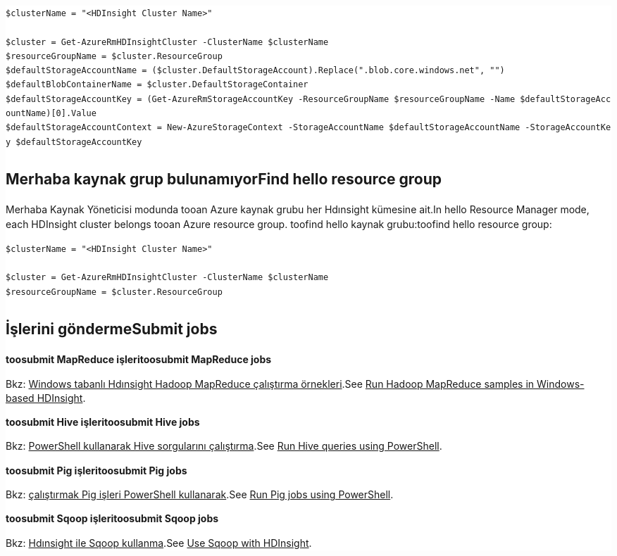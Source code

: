     $clusterName = "<HDInsight Cluster Name>"

    $cluster = Get-AzureRmHDInsightCluster -ClusterName $clusterName
    $resourceGroupName = $cluster.ResourceGroup
    $defaultStorageAccountName = ($cluster.DefaultStorageAccount).Replace(".blob.core.windows.net", "")
    $defaultBlobContainerName = $cluster.DefaultStorageContainer
    $defaultStorageAccountKey = (Get-AzureRmStorageAccountKey -ResourceGroupName $resourceGroupName -Name $defaultStorageAccountName)[0].Value
    $defaultStorageAccountContext = New-AzureStorageContext -StorageAccountName $defaultStorageAccountName -StorageAccountKey $defaultStorageAccountKey

## <a name="find-hello-resource-group"></a><span data-ttu-id="e6fc2-172">Merhaba kaynak grup bulunamıyor</span><span class="sxs-lookup"><span data-stu-id="e6fc2-172">Find hello resource group</span></span>
<span data-ttu-id="e6fc2-173">Merhaba Kaynak Yöneticisi modunda tooan Azure kaynak grubu her Hdınsight kümesine ait.</span><span class="sxs-lookup"><span data-stu-id="e6fc2-173">In hello Resource Manager mode, each HDInsight cluster belongs tooan Azure resource group.</span></span>  <span data-ttu-id="e6fc2-174">toofind hello kaynak grubu:</span><span class="sxs-lookup"><span data-stu-id="e6fc2-174">toofind hello resource group:</span></span>

    $clusterName = "<HDInsight Cluster Name>"

    $cluster = Get-AzureRmHDInsightCluster -ClusterName $clusterName
    $resourceGroupName = $cluster.ResourceGroup


## <a name="submit-jobs"></a><span data-ttu-id="e6fc2-175">İşlerini gönderme</span><span class="sxs-lookup"><span data-stu-id="e6fc2-175">Submit jobs</span></span>
<span data-ttu-id="e6fc2-176">**toosubmit MapReduce işleri**</span><span class="sxs-lookup"><span data-stu-id="e6fc2-176">**toosubmit MapReduce jobs**</span></span>

<span data-ttu-id="e6fc2-177">Bkz: [Windows tabanlı Hdınsight Hadoop MapReduce çalıştırma örnekleri](hdinsight-run-samples.md).</span><span class="sxs-lookup"><span data-stu-id="e6fc2-177">See [Run Hadoop MapReduce samples in Windows-based HDInsight](hdinsight-run-samples.md).</span></span>

<span data-ttu-id="e6fc2-178">**toosubmit Hive işleri**</span><span class="sxs-lookup"><span data-stu-id="e6fc2-178">**toosubmit Hive jobs**</span></span>

<span data-ttu-id="e6fc2-179">Bkz: [PowerShell kullanarak Hive sorgularını çalıştırma](hdinsight-hadoop-use-hive-powershell.md).</span><span class="sxs-lookup"><span data-stu-id="e6fc2-179">See [Run Hive queries using PowerShell](hdinsight-hadoop-use-hive-powershell.md).</span></span>

<span data-ttu-id="e6fc2-180">**toosubmit Pig işleri**</span><span class="sxs-lookup"><span data-stu-id="e6fc2-180">**toosubmit Pig jobs**</span></span>

<span data-ttu-id="e6fc2-181">Bkz: [çalıştırmak Pig işleri PowerShell kullanarak](hdinsight-hadoop-use-pig-powershell.md).</span><span class="sxs-lookup"><span data-stu-id="e6fc2-181">See [Run Pig jobs using PowerShell](hdinsight-hadoop-use-pig-powershell.md).</span></span>

<span data-ttu-id="e6fc2-182">**toosubmit Sqoop işleri**</span><span class="sxs-lookup"><span data-stu-id="e6fc2-182">**toosubmit Sqoop jobs**</span></span>

<span data-ttu-id="e6fc2-183">Bkz: [Hdınsight ile Sqoop kullanma](hdinsight-use-sqoop.md).</span><span class="sxs-lookup"><span data-stu-id="e6fc2-183">See [Use Sqoop with HDInsight](hdinsight-use-sqoop.md).</span></span>


[azure-purchase-options]: http://azure.microsoft.com/pricing/purchase-options/
[azure-member-offers]: http://azure.microsoft.com/pricing/member-offers/
[azure-free-trial]: http://azure.microsoft.com/pricing/free-trial/
[hdinsight-get-started]: hdinsight-hadoop-linux-tutorial-get-started.md
[hdinsight-provision]: hdinsight-hadoop-provision-linux-clusters.md
[hdinsight-provision-custom-options]: hdinsight-hadoop-provision-linux-clusters.md#configuration
[hdinsight-submit-jobs]: hdinsight-submit-hadoop-jobs-programmatically.md
[hdinsight-admin-cli]: hdinsight-administer-use-command-line.md
[hdinsight-admin-portal]: hdinsight-administer-use-management-portal.md
[hdinsight-storage]: hdinsight-hadoop-use-blob-storage.md
[hdinsight-use-hive]: hdinsight-use-hive.md
[hdinsight-use-mapreduce]: hdinsight-use-mapreduce.md
[hdinsight-upload-data]: hdinsight-upload-data.md
[hdinsight-flight]: hdinsight-analyze-flight-delay-data.md
[hdinsight-powershell-reference]: https://msdn.microsoft.com/library/dn858087.aspx
[powershell-install-configure]: /powershell/azureps-cmdlets-docs
[image-hdi-ps-provision]: ./media/hdinsight-administer-use-powershell/HDI.PS.Provision.png